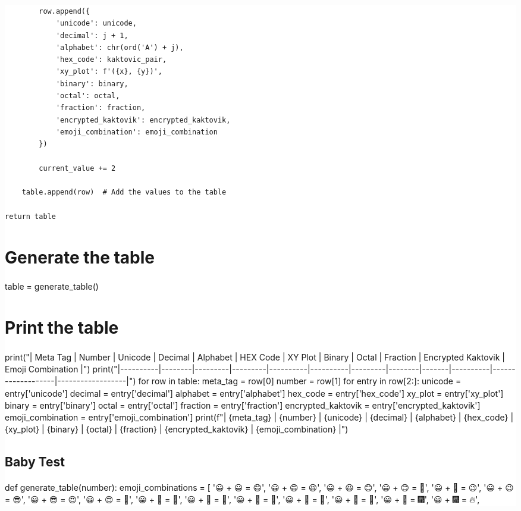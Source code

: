             row.append({
                'unicode': unicode,
                'decimal': j + 1,
                'alphabet': chr(ord('A') + j),
                'hex_code': kaktovic_pair,
                'xy_plot': f'({x}, {y})',
                'binary': binary,
                'octal': octal,
                'fraction': fraction,
                'encrypted_kaktovik': encrypted_kaktovik,
                'emoji_combination': emoji_combination
            })

            current_value += 2

        table.append(row)  # Add the values to the table

    return table

# Generate the table
table = generate_table()

# Print the table
print("| Meta Tag | Number | Unicode | Decimal | Alphabet | HEX Code | XY Plot | Binary | Octal | Fraction | Encrypted Kaktovik | Emoji Combination |")
print("|----------|--------|---------|---------|----------|----------|---------|--------|-------|----------|-------------------|------------------|")
for row in table:
    meta_tag = row[0]
    number = row[1]
    for entry in row[2:]:
        unicode = entry['unicode']
        decimal = entry['decimal']
        alphabet = entry['alphabet']
        hex_code = entry['hex_code']
        xy_plot = entry['xy_plot']
        binary = entry['binary']
        octal = entry['octal']
        fraction = entry['fraction']
        encrypted_kaktovik = entry['encrypted_kaktovik']
        emoji_combination = entry['emoji_combination']
        print(f"| {meta_tag} | {number} | {unicode} | {decimal} | {alphabet} | {hex_code} | {xy_plot} | {binary} | {octal} | {fraction} | {encrypted_kaktovik} | {emoji_combination} |")

## Baby Test
def generate_table(number):
    emoji_combinations = [
        '😀 + 😀 = 😄',
        '😀 + 😄 = 😆',
        '😀 + 😆 = 😊',
        '😀 + 😊 = 🙂',
        '😀 + 🙂 = 😉',
        '😀 + 😉 = 😎',
        '😀 + 😎 = 😍',
        '😀 + 😍 = 🥰',
        '😀 + 🥰 = 🤩',
        '😀 + 🤩 = 🥳',
        '😀 + 🥳 = 🎉',
        '😀 + 🎉 = 🎊',
        '😀 + 🎊 = 🎈',
        '😀 + 🎈 = 🎆',
        '😀 + 🎆 = 🔥',
